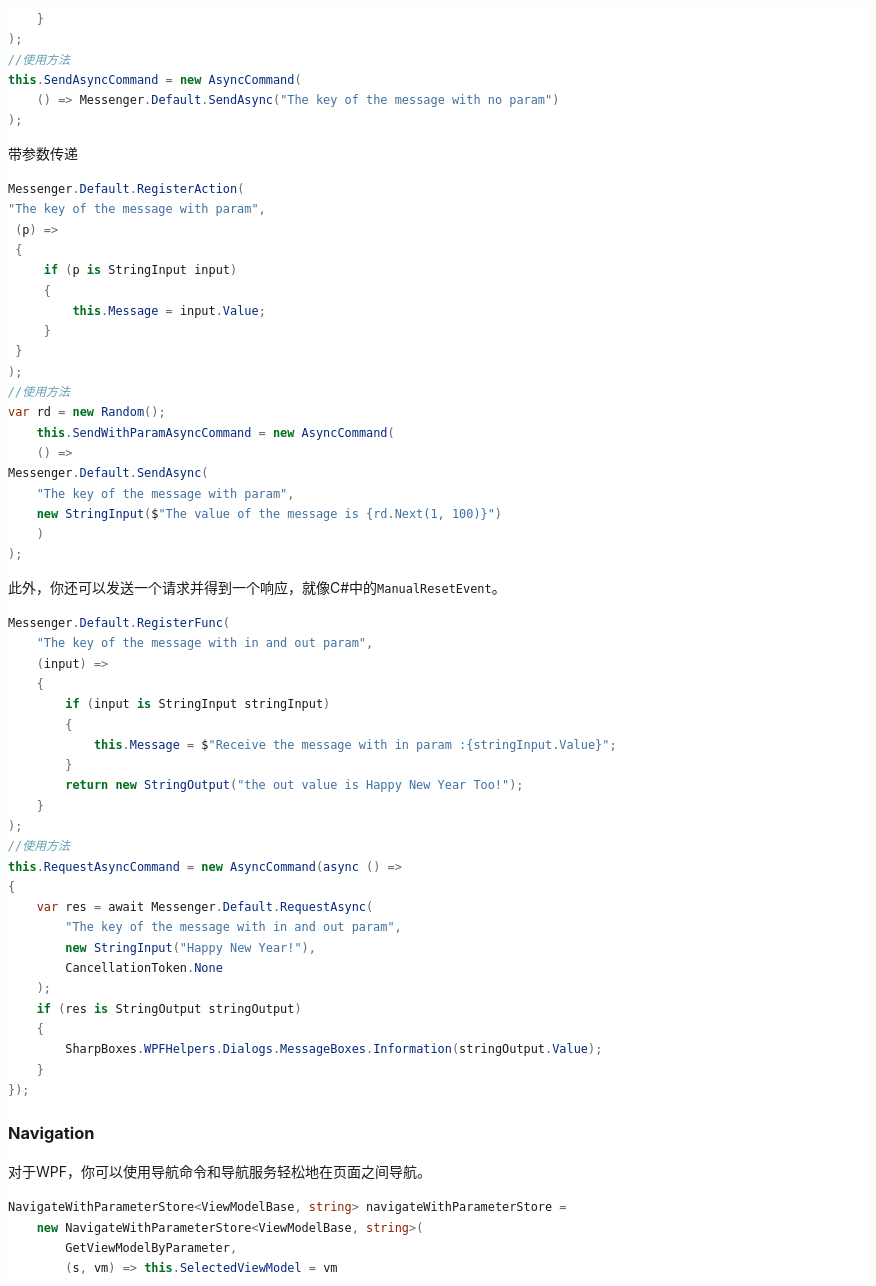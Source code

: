 ```csharp
    }
);
//使用方法
this.SendAsyncCommand = new AsyncCommand(
    () => Messenger.Default.SendAsync("The key of the message with no param")
);
```
带参数传递
```csharp
Messenger.Default.RegisterAction(
"The key of the message with param",
 (p) =>
 {
     if (p is StringInput input)
     {
         this.Message = input.Value;
     }
 }
);
//使用方法
var rd = new Random();
    this.SendWithParamAsyncCommand = new AsyncCommand(
    () =>
Messenger.Default.SendAsync(
    "The key of the message with param",
    new StringInput($"The value of the message is {rd.Next(1, 100)}")
    )
);
```
此外，你还可以发送一个请求并得到一个响应，就像C#中的`ManualResetEvent`。
```csharp
Messenger.Default.RegisterFunc(
    "The key of the message with in and out param",
    (input) =>
    {
        if (input is StringInput stringInput)
        {
            this.Message = $"Receive the message with in param :{stringInput.Value}";
        }
        return new StringOutput("the out value is Happy New Year Too!");
    }
);
//使用方法
this.RequestAsyncCommand = new AsyncCommand(async () =>
{
    var res = await Messenger.Default.RequestAsync(
        "The key of the message with in and out param",
        new StringInput("Happy New Year!"),
        CancellationToken.None
    );
    if (res is StringOutput stringOutput)
    {
        SharpBoxes.WPFHelpers.Dialogs.MessageBoxes.Information(stringOutput.Value);
    }
});
```
### Navigation
对于WPF，你可以使用导航命令和导航服务轻松地在页面之间导航。
```csharp
NavigateWithParameterStore<ViewModelBase, string> navigateWithParameterStore =
    new NavigateWithParameterStore<ViewModelBase, string>(
        GetViewModelByParameter,
        (s, vm) => this.SelectedViewModel = vm
```